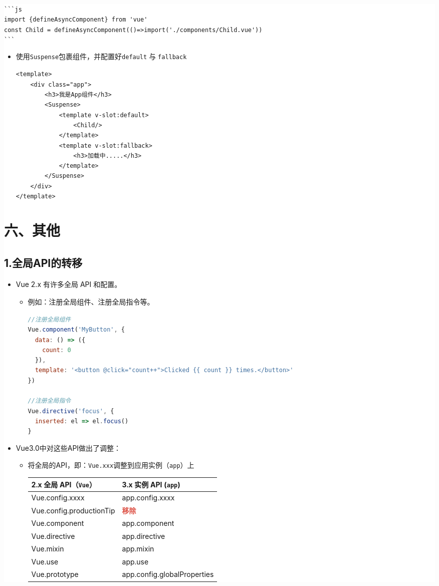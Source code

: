     ```js
    import {defineAsyncComponent} from 'vue'
    const Child = defineAsyncComponent(()=>import('./components/Child.vue'))
    ```

  - 使用```Suspense```包裹组件，并配置好```default``` 与 ```fallback```

    ```vue
    <template>
    	<div class="app">
    		<h3>我是App组件</h3>
    		<Suspense>
    			<template v-slot:default>
    				<Child/>
    			</template>
    			<template v-slot:fallback>
    				<h3>加载中.....</h3>
    			</template>
    		</Suspense>
    	</div>
    </template>
    ```

# 六、其他

## 1.全局API的转移

- Vue 2.x 有许多全局 API 和配置。
  - 例如：注册全局组件、注册全局指令等。

    ```js
    //注册全局组件
    Vue.component('MyButton', {
      data: () => ({
        count: 0
      }),
      template: '<button @click="count++">Clicked {{ count }} times.</button>'
    })
    
    //注册全局指令
    Vue.directive('focus', {
      inserted: el => el.focus()
    }
    ```

- Vue3.0中对这些API做出了调整：

  - 将全局的API，即：```Vue.xxx```调整到应用实例（```app```）上

    | 2.x 全局 API（```Vue```） | 3.x 实例 API (`app`)                        |
    | ------------------------- | ------------------------------------------- |
    | Vue.config.xxxx           | app.config.xxxx                             |
    | Vue.config.productionTip  | <strong style="color:#DD5145">移除</strong> |
    | Vue.component             | app.component                               |
    | Vue.directive             | app.directive                               |
    | Vue.mixin                 | app.mixin                                   |
    | Vue.use                   | app.use                                     |
    | Vue.prototype             | app.config.globalProperties                 |
  